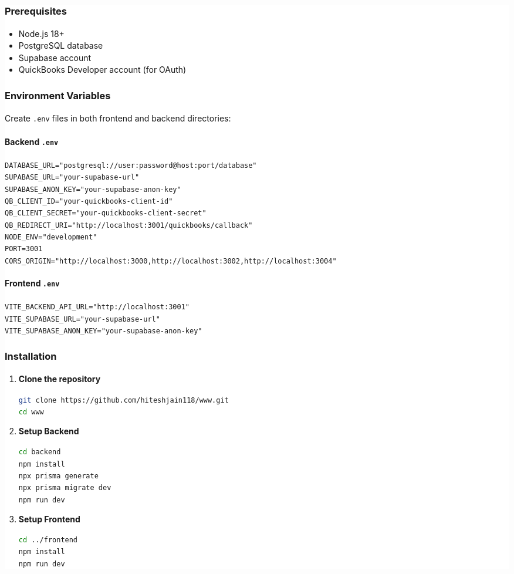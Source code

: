 ### Prerequisites
- Node.js 18+
- PostgreSQL database
- Supabase account
- QuickBooks Developer account (for OAuth)

### Environment Variables

Create `.env` files in both frontend and backend directories:

#### Backend `.env`
```env
DATABASE_URL="postgresql://user:password@host:port/database"
SUPABASE_URL="your-supabase-url"
SUPABASE_ANON_KEY="your-supabase-anon-key"
QB_CLIENT_ID="your-quickbooks-client-id"
QB_CLIENT_SECRET="your-quickbooks-client-secret"
QB_REDIRECT_URI="http://localhost:3001/quickbooks/callback"
NODE_ENV="development"
PORT=3001
CORS_ORIGIN="http://localhost:3000,http://localhost:3002,http://localhost:3004"
```

#### Frontend `.env`
```env
VITE_BACKEND_API_URL="http://localhost:3001"
VITE_SUPABASE_URL="your-supabase-url"
VITE_SUPABASE_ANON_KEY="your-supabase-anon-key"
```

### Installation

1. **Clone the repository**
   ```bash
   git clone https://github.com/hiteshjain118/www.git
   cd www
   ```

2. **Setup Backend**
   ```bash
   cd backend
   npm install
   npx prisma generate
   npx prisma migrate dev
   npm run dev
   ```

3. **Setup Frontend**
   ```bash
   cd ../frontend
   npm install
   npm run dev
   ```
